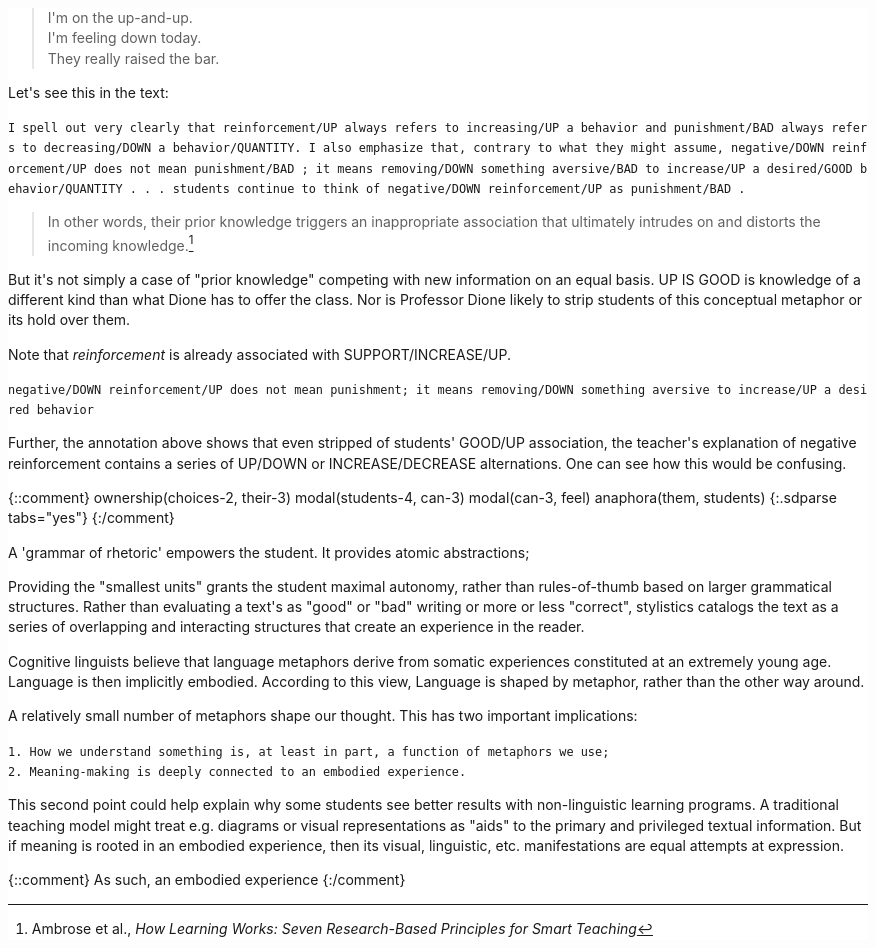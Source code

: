 > I'm on the up-and-up.\
> I'm feeling down today.\
> They really raised the bar. 

Let's see this in the text:
~~~ sdparse
I spell out very clearly that reinforcement/UP always refers to increasing/UP a behavior and punishment/BAD always refers to decreasing/DOWN a behavior/QUANTITY. I also emphasize that, contrary to what they might assume, negative/DOWN reinforcement/UP does not mean punishment/BAD ; it means removing/DOWN something aversive/BAD to increase/UP a desired/GOOD behavior/QUANTITY . . . students continue to think of negative/DOWN reinforcement/UP as punishment/BAD . 
~~~
   

> In other words, their prior knowledge  triggers an inappropriate association that ultimately intrudes on and distorts the incoming knowledge.[^ambrose]

But it's not simply a case of "prior knowledge" competing with new information on an equal basis. UP IS GOOD is knowledge of a different kind than what Dione has to offer the class. Nor is Professor Dione likely to strip students of this conceptual metaphor or its hold over them. 

Note that *reinforcement* is already associated with SUPPORT/INCREASE/UP. 

~~~ sdparse
negative/DOWN reinforcement/UP does not mean punishment; it means removing/DOWN something aversive to increase/UP a desired behavior
~~~

Further, the annotation above shows that even stripped of students' GOOD/UP association, the teacher's explanation of negative reinforcement contains a series of UP/DOWN or INCREASE/DECREASE alternations. One can see how this would be confusing. 

{::comment}
 ownership(choices-2, their-3) modal(students-4, can-3) modal(can-3, feel) anaphora(them, students) 
{:.sdparse tabs="yes"}
{:/comment}

A 'grammar of rhetoric' empowers the student. It provides atomic abstractions;

Providing the "smallest units" grants the student maximal autonomy, rather than rules-of-thumb based on larger grammatical structures.  Rather than evaluating a text's as "good" or "bad" writing or more or less "correct", stylistics catalogs the text as a series of overlapping and interacting structures that create an experience in the reader.

Cognitive linguists believe that language metaphors derive from somatic experiences constituted at an extremely young age.  Language is then implicitly embodied.  According to this view, Language is shaped by metaphor, rather than the other way around.  

A relatively small number of metaphors shape our thought.  This has two important implications: 

    1. How we understand something is, at least in part, a function of metaphors we use;
    2. Meaning-making is deeply connected to an embodied experience. 

This second point could help explain why some students see better results with  non-linguistic learning programs.  A traditional teaching model might treat e.g. diagrams or visual representations as "aids" to the primary and privileged textual information. But if meaning is rooted in an embodied experience, then its visual, linguistic, etc. manifestations are equal attempts at expression. 

{::comment} As such, an embodied experience {:/comment}


[^newkirk]: https://www.theatlantic.com/politics/archive/2017/08/growing-up-in-the-shadow-of-the-confederacy/537501/
[^voice]:   https://www.teenvogue.com/story/i-embrace-my-chinese-american-identity-through-my-voice
[^lakoff]:  Lakoff, G., & Johnson, M. (1981). _Metaphors we live by_. University of Chicago Press.
[^metaphorlist]: https://www.lang.osaka-u.ac.jp/~sugimoto/MasterMetaphorList/metaphors/
[^dryer]: "Writing is Not Natural", Dylan B. Dryer, _Naming What We Know_, pgs 27-29
[^scott]: Scott, Jeremy (2012). *Creative Writing: a Stylistics Approach.*
[^ambrose]:  Ambrose et al., _How Learning Works: Seven Research-Based Principles for Smart Teaching_
[^simpson]:    Paul Simpson,  _Cognitive Poetics_